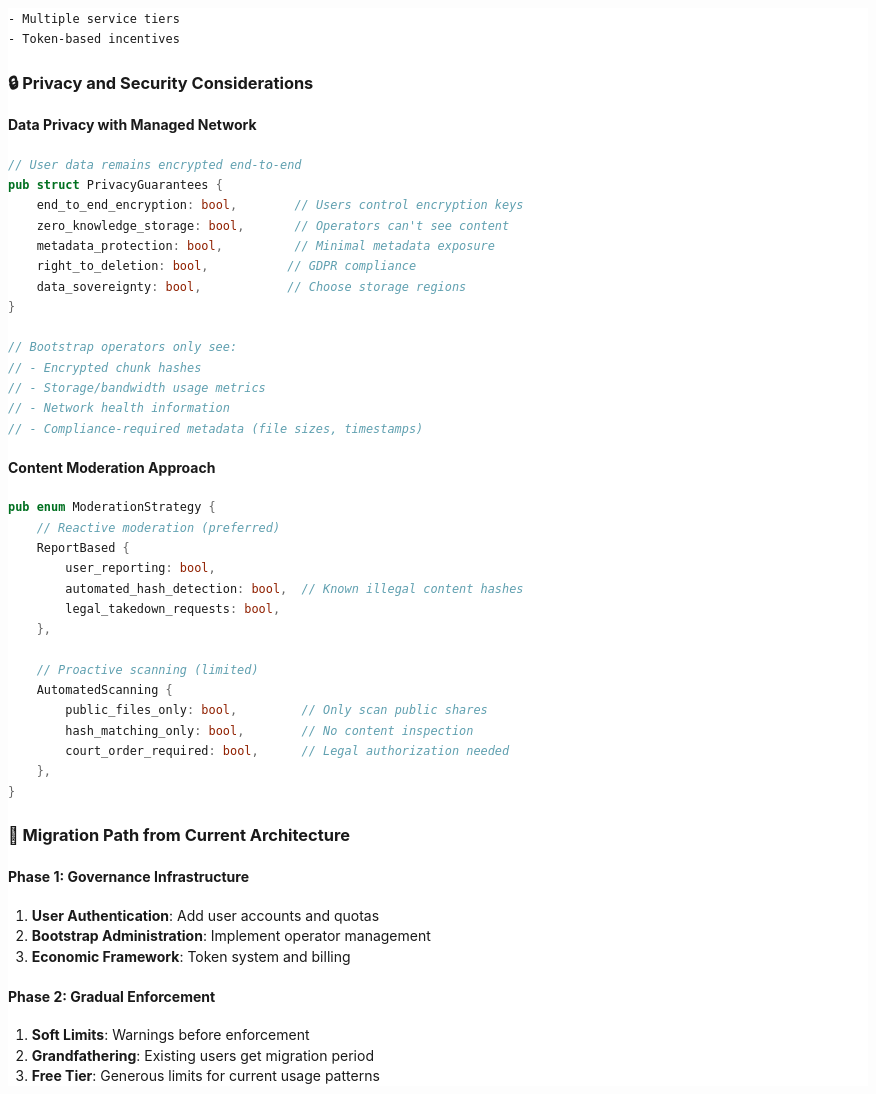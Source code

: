 ```
- Multiple service tiers
- Token-based incentives
```

### **🔒 Privacy and Security Considerations**

#### **Data Privacy with Managed Network**
```rust
// User data remains encrypted end-to-end
pub struct PrivacyGuarantees {
    end_to_end_encryption: bool,        // Users control encryption keys
    zero_knowledge_storage: bool,       // Operators can't see content
    metadata_protection: bool,          // Minimal metadata exposure
    right_to_deletion: bool,           // GDPR compliance
    data_sovereignty: bool,            // Choose storage regions
}

// Bootstrap operators only see:
// - Encrypted chunk hashes
// - Storage/bandwidth usage metrics  
// - Network health information
// - Compliance-required metadata (file sizes, timestamps)
```

#### **Content Moderation Approach**
```rust
pub enum ModerationStrategy {
    // Reactive moderation (preferred)
    ReportBased {
        user_reporting: bool,
        automated_hash_detection: bool,  // Known illegal content hashes
        legal_takedown_requests: bool,
    },
    
    // Proactive scanning (limited)
    AutomatedScanning {
        public_files_only: bool,         // Only scan public shares
        hash_matching_only: bool,        // No content inspection
        court_order_required: bool,      // Legal authorization needed
    },
}
```

### **🚀 Migration Path from Current Architecture**

#### **Phase 1: Governance Infrastructure**
1. **User Authentication**: Add user accounts and quotas
2. **Bootstrap Administration**: Implement operator management
3. **Economic Framework**: Token system and billing

#### **Phase 2: Gradual Enforcement**
1. **Soft Limits**: Warnings before enforcement
2. **Grandfathering**: Existing users get migration period
3. **Free Tier**: Generous limits for current usage patterns
